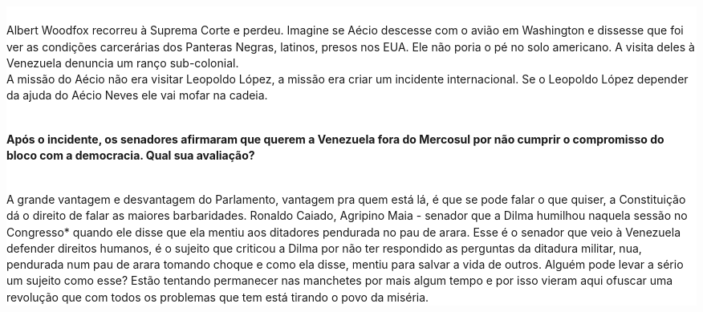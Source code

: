 <p><br />
Albert Woodfox recorreu &agrave; Suprema Corte e perdeu. Imagine se A&eacute;cio descesse com o avi&atilde;o em Washington e dissesse que foi ver as condi&ccedil;&otilde;es carcer&aacute;rias dos Panteras Negras, latinos, presos nos EUA. Ele n&atilde;o poria o p&eacute; no solo americano. A visita deles &agrave; Venezuela denuncia um ran&ccedil;o sub-colonial. &nbsp;<br />
A miss&atilde;o do A&eacute;cio n&atilde;o era visitar Leopoldo L&oacute;pez, a miss&atilde;o era criar um incidente internacional. Se o Leopoldo L&oacute;pez depender da ajuda do A&eacute;cio Neves ele vai mofar na cadeia.&nbsp;</p>

<p><br />
<strong>Ap&oacute;s o incidente, os senadores afirmaram que querem a Venezuela fora do Mercosul por n&atilde;o cumprir o compromisso do bloco com a democracia. Qual sua avalia&ccedil;&atilde;o?</strong></p>

<p><br />
A grande vantagem e desvantagem do Parlamento, vantagem pra quem est&aacute; l&aacute;, &eacute; que se pode falar o que quiser, a Constitui&ccedil;&atilde;o d&aacute; o direito de falar as maiores barbaridades. Ronaldo Caiado, Agripino Maia - senador que a Dilma humilhou naquela sess&atilde;o no Congresso* quando ele disse que ela mentiu aos ditadores pendurada no pau de arara. Esse &eacute; o senador que veio &agrave; Venezuela defender direitos humanos, &eacute; o sujeito que criticou a Dilma por n&atilde;o ter respondido as perguntas da ditadura militar, nua, pendurada num pau de arara tomando choque e como ela disse, mentiu para salvar a vida de outros. Algu&eacute;m pode levar a s&eacute;rio um sujeito como esse? Est&atilde;o tentando permanecer nas manchetes por mais algum tempo e por isso vieram aqui ofuscar uma revolu&ccedil;&atilde;o que com todos os problemas que tem est&aacute; tirando o povo da mis&eacute;ria.&nbsp;</p>
